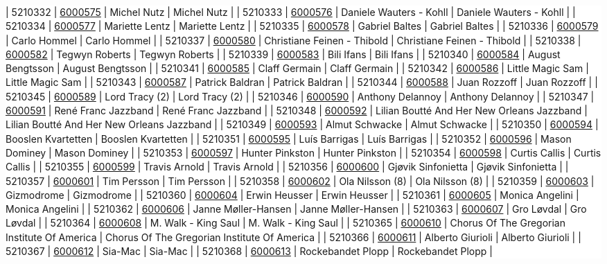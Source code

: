 | 5210332 | [6000575](https://www.discogs.com/artist/6000575) | Michel Nutz | Michel Nutz |
| 5210333 | [6000576](https://www.discogs.com/artist/6000576) | Daniele Wauters - Kohll | Daniele Wauters - Kohll |
| 5210334 | [6000577](https://www.discogs.com/artist/6000577) | Mariette Lentz | Mariette Lentz |
| 5210335 | [6000578](https://www.discogs.com/artist/6000578) | Gabriel Baltes | Gabriel Baltes |
| 5210336 | [6000579](https://www.discogs.com/artist/6000579) | Carlo Hommel | Carlo Hommel |
| 5210337 | [6000580](https://www.discogs.com/artist/6000580) | Christiane Feinen - Thibold | Christiane Feinen - Thibold |
| 5210338 | [6000582](https://www.discogs.com/artist/6000582) | Tegwyn Roberts | Tegwyn Roberts |
| 5210339 | [6000583](https://www.discogs.com/artist/6000583) | Bili Ifans | Bili Ifans |
| 5210340 | [6000584](https://www.discogs.com/artist/6000584) | August Bengtsson | August Bengtsson |
| 5210341 | [6000585](https://www.discogs.com/artist/6000585) | Claff Germain | Claff Germain |
| 5210342 | [6000586](https://www.discogs.com/artist/6000586) | Little Magic Sam | Little Magic Sam |
| 5210343 | [6000587](https://www.discogs.com/artist/6000587) | Patrick Baldran | Patrick Baldran |
| 5210344 | [6000588](https://www.discogs.com/artist/6000588) | Juan Rozzoff | Juan Rozzoff |
| 5210345 | [6000589](https://www.discogs.com/artist/6000589) | Lord Tracy (2) | Lord Tracy (2) |
| 5210346 | [6000590](https://www.discogs.com/artist/6000590) | Anthony Delannoy | Anthony Delannoy |
| 5210347 | [6000591](https://www.discogs.com/artist/6000591) | René Franc Jazzband | René Franc Jazzband |
| 5210348 | [6000592](https://www.discogs.com/artist/6000592) | Lilian Boutté And Her New Orleans Jazzband | Lilian Boutté And Her New Orleans Jazzband |
| 5210349 | [6000593](https://www.discogs.com/artist/6000593) | Almut Schwacke | Almut Schwacke |
| 5210350 | [6000594](https://www.discogs.com/artist/6000594) | Booslen Kvartetten | Booslen Kvartetten |
| 5210351 | [6000595](https://www.discogs.com/artist/6000595) | Luís Barrigas | Luís Barrigas |
| 5210352 | [6000596](https://www.discogs.com/artist/6000596) | Mason Dominey | Mason Dominey |
| 5210353 | [6000597](https://www.discogs.com/artist/6000597) | Hunter Pinkston | Hunter Pinkston |
| 5210354 | [6000598](https://www.discogs.com/artist/6000598) | Curtis Callis | Curtis Callis |
| 5210355 | [6000599](https://www.discogs.com/artist/6000599) | Travis Arnold | Travis Arnold |
| 5210356 | [6000600](https://www.discogs.com/artist/6000600) | Gjøvik Sinfonietta | Gjøvik Sinfonietta |
| 5210357 | [6000601](https://www.discogs.com/artist/6000601) | Tim Persson | Tim Persson |
| 5210358 | [6000602](https://www.discogs.com/artist/6000602) | Ola Nilsson (8) | Ola Nilsson (8) |
| 5210359 | [6000603](https://www.discogs.com/artist/6000603) | Gizmodrome | Gizmodrome |
| 5210360 | [6000604](https://www.discogs.com/artist/6000604) | Erwin Heusser | Erwin Heusser |
| 5210361 | [6000605](https://www.discogs.com/artist/6000605) | Monica Angelini | Monica Angelini |
| 5210362 | [6000606](https://www.discogs.com/artist/6000606) | Janne Møller-Hansen | Janne Møller-Hansen |
| 5210363 | [6000607](https://www.discogs.com/artist/6000607) | Gro Løvdal | Gro Løvdal |
| 5210364 | [6000608](https://www.discogs.com/artist/6000608) | M. Walk - King Saul | M. Walk - King Saul |
| 5210365 | [6000610](https://www.discogs.com/artist/6000610) | Chorus Of The Gregorian Institute Of America | Chorus Of The Gregorian Institute Of America |
| 5210366 | [6000611](https://www.discogs.com/artist/6000611) | Alberto Giurioli | Alberto Giurioli |
| 5210367 | [6000612](https://www.discogs.com/artist/6000612) | Sia-Mac | Sia-Mac |
| 5210368 | [6000613](https://www.discogs.com/artist/6000613) | Rockebandet Plopp | Rockebandet Plopp |